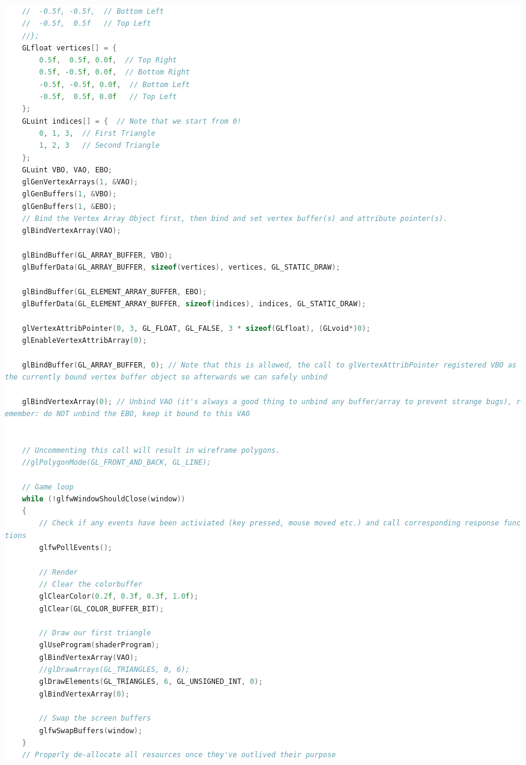 ```C++
    //  -0.5f, -0.5f,  // Bottom Left
    //  -0.5f,  0.5f   // Top Left
    //};
    GLfloat vertices[] = {
        0.5f,  0.5f, 0.0f,  // Top Right
        0.5f, -0.5f, 0.0f,  // Bottom Right
        -0.5f, -0.5f, 0.0f,  // Bottom Left
        -0.5f,  0.5f, 0.0f   // Top Left
    };
    GLuint indices[] = {  // Note that we start from 0!
        0, 1, 3,  // First Triangle
        1, 2, 3   // Second Triangle
    };
    GLuint VBO, VAO, EBO;
    glGenVertexArrays(1, &VAO);
    glGenBuffers(1, &VBO);
    glGenBuffers(1, &EBO);
    // Bind the Vertex Array Object first, then bind and set vertex buffer(s) and attribute pointer(s).
    glBindVertexArray(VAO);
    
    glBindBuffer(GL_ARRAY_BUFFER, VBO);
    glBufferData(GL_ARRAY_BUFFER, sizeof(vertices), vertices, GL_STATIC_DRAW);
    
    glBindBuffer(GL_ELEMENT_ARRAY_BUFFER, EBO);
    glBufferData(GL_ELEMENT_ARRAY_BUFFER, sizeof(indices), indices, GL_STATIC_DRAW);
    
    glVertexAttribPointer(0, 3, GL_FLOAT, GL_FALSE, 3 * sizeof(GLfloat), (GLvoid*)0);
    glEnableVertexAttribArray(0);
    
    glBindBuffer(GL_ARRAY_BUFFER, 0); // Note that this is allowed, the call to glVertexAttribPointer registered VBO as the currently bound vertex buffer object so afterwards we can safely unbind
    
    glBindVertexArray(0); // Unbind VAO (it's always a good thing to unbind any buffer/array to prevent strange bugs), remember: do NOT unbind the EBO, keep it bound to this VAO
    
    
    // Uncommenting this call will result in wireframe polygons.
    //glPolygonMode(GL_FRONT_AND_BACK, GL_LINE);
    
    // Game loop
    while (!glfwWindowShouldClose(window))
    {
        // Check if any events have been activiated (key pressed, mouse moved etc.) and call corresponding response functions
        glfwPollEvents();
        
        // Render
        // Clear the colorbuffer
        glClearColor(0.2f, 0.3f, 0.3f, 1.0f);
        glClear(GL_COLOR_BUFFER_BIT);
        
        // Draw our first triangle
        glUseProgram(shaderProgram);
        glBindVertexArray(VAO);
        //glDrawArrays(GL_TRIANGLES, 0, 6);
        glDrawElements(GL_TRIANGLES, 6, GL_UNSIGNED_INT, 0);
        glBindVertexArray(0);
        
        // Swap the screen buffers
        glfwSwapBuffers(window);
    }
    // Properly de-allocate all resources once they've outlived their purpose
```